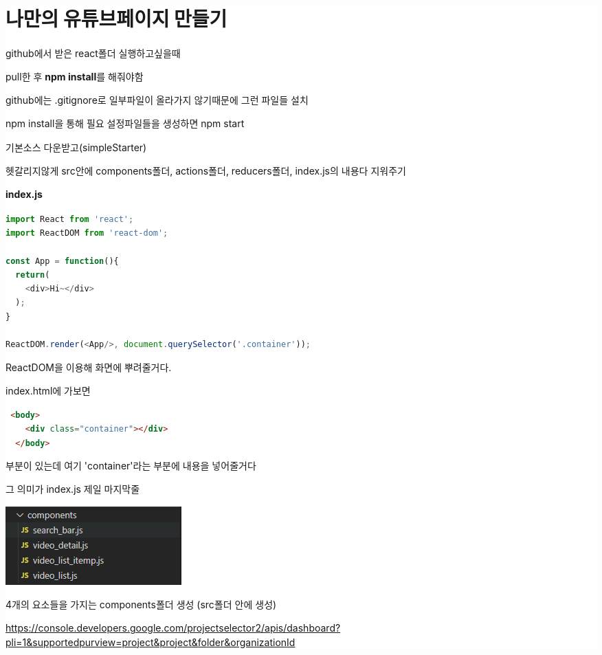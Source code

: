 # 나만의 유튜브페이지 만들기

github에서 받은 react폴더 실행하고싶을때

pull한 후 **npm install**를 해줘야함 

github에는 .gitignore로 일부파일이 올라가지 않기때문에 그런 파일들 설치

npm install을 통해 필요 설정파일들을 생성하면 npm start



기본소스 다운받고(simpleStarter)

헷갈리지않게 src안에 components폴더, actions폴더, reducers폴더, index.js의 내용다 지워주기

**index.js**

```js
import React from 'react';
import ReactDOM from 'react-dom';

const App = function(){
  return(
    <div>Hi~</div>
  );
}

ReactDOM.render(<App/>, document.querySelector('.container'));
```

ReactDOM을 이용해 화면에 뿌려줄거다.

index.html에 가보면 

```html
 <body>
    <div class="container"></div>
  </body>
```

부분이 있는데 여기 'container'라는 부분에 내용을 넣어줄거다

그 의미가 index.js 제일 마지막줄

![](./pic/components.png)

4개의 요소들을 가지는 components폴더 생성 (src폴더 안에 생성)

https://console.developers.google.com/projectselector2/apis/dashboard?pli=1&supportedpurview=project&project&folder&organizationId
